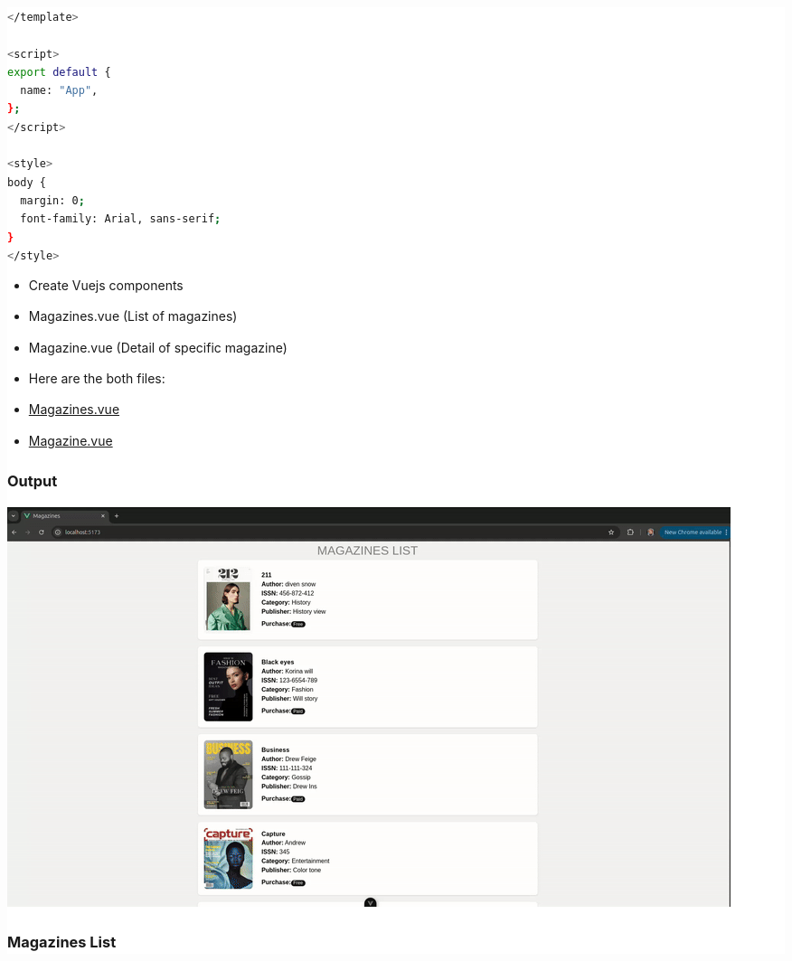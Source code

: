 ```bash
</template>

<script>
export default {
  name: "App",
};
</script>

<style>
body {
  margin: 0;
  font-family: Arial, sans-serif;
}
</style>
```

- Create Vuejs components
- Magazines.vue (List of magazines)
- Magazine.vue (Detail of specific magazine)
- Here are the both files:

- [Magazines.vue](Magazines.vue)
- [Magazine.vue](Magazine.vue)

### Output


<img src="./z-images/frappeui.gif" alt="magazine gif"/>

### Magazines List
